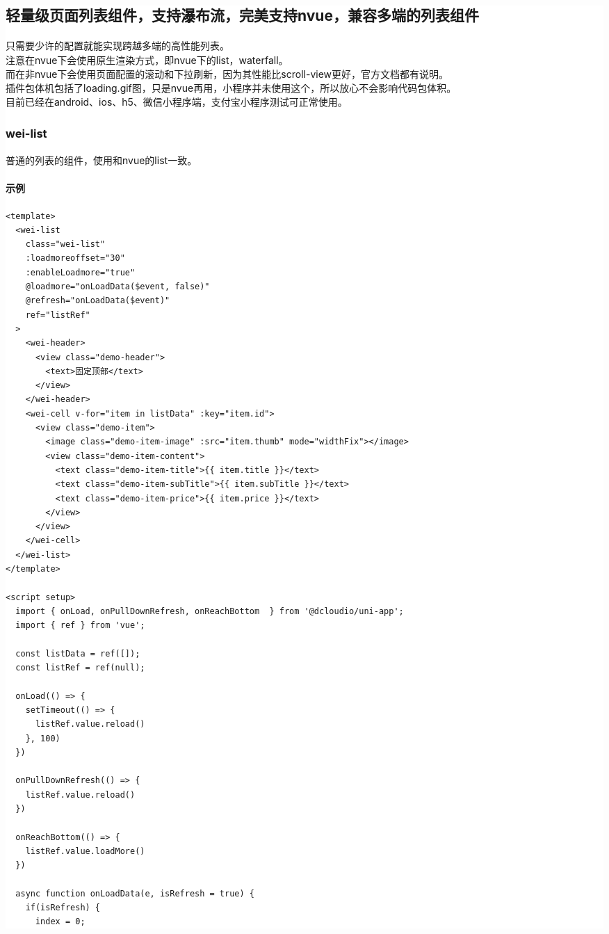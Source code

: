 ## 轻量级页面列表组件，支持瀑布流，完美支持nvue，兼容多端的列表组件
只需要少许的配置就能实现跨越多端的高性能列表。  
注意在nvue下会使用原生渲染方式，即nvue下的list，waterfall。  
而在非nvue下会使用页面配置的滚动和下拉刷新，因为其性能比scroll-view更好，官方文档都有说明。  
插件包体机包括了loading.gif图，只是nvue再用，小程序并未使用这个，所以放心不会影响代码包体积。  
目前已经在android、ios、h5、微信小程序端，支付宝小程序测试可正常使用。  

### wei-list
普通的列表的组件，使用和nvue的list一致。
#### 示例
```
<template>
  <wei-list 
    class="wei-list" 
    :loadmoreoffset="30" 
    :enableLoadmore="true"
    @loadmore="onLoadData($event, false)" 
    @refresh="onLoadData($event)"
    ref="listRef"
  >
    <wei-header>
      <view class="demo-header">
        <text>固定顶部</text>
      </view>
    </wei-header>
    <wei-cell v-for="item in listData" :key="item.id">
      <view class="demo-item">
        <image class="demo-item-image" :src="item.thumb" mode="widthFix"></image>
        <view class="demo-item-content">
          <text class="demo-item-title">{{ item.title }}</text>
          <text class="demo-item-subTitle">{{ item.subTitle }}</text>
          <text class="demo-item-price">{{ item.price }}</text>
        </view>
      </view>
    </wei-cell>
  </wei-list>
</template>

<script setup>
  import { onLoad, onPullDownRefresh, onReachBottom  } from '@dcloudio/uni-app';
  import { ref } from 'vue';

  const listData = ref([]);
  const listRef = ref(null);
  
  onLoad(() => {
    setTimeout(() => {
      listRef.value.reload()
    }, 100)
  }) 
  
  onPullDownRefresh(() => {
    listRef.value.reload()
  })
  
  onReachBottom(() => {
    listRef.value.loadMore()
  })
  
  async function onLoadData(e, isRefresh = true) {
    if(isRefresh) {
      index = 0;
```